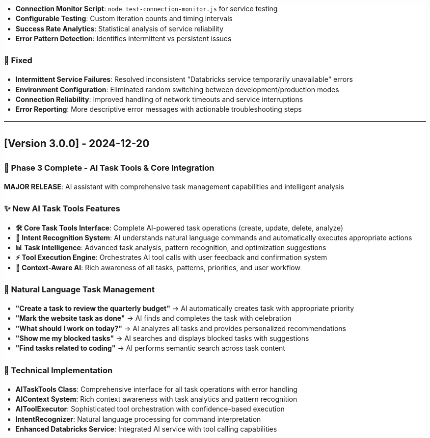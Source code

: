 - **Connection Monitor Script**: `node test-connection-monitor.js` for service testing
- **Configurable Testing**: Custom iteration counts and timing intervals
- **Success Rate Analytics**: Statistical analysis of service reliability
- **Error Pattern Detection**: Identifies intermittent vs persistent issues

### 🐛 Fixed

- **Intermittent Service Failures**: Resolved inconsistent "Databricks service temporarily unavailable" errors
- **Environment Configuration**: Eliminated random switching between development/production modes
- **Connection Reliability**: Improved handling of network timeouts and service interruptions
- **Error Reporting**: More descriptive error messages with actionable troubleshooting steps

---

## [Version 3.0.0] - 2024-12-20

### 🚀 Phase 3 Complete - AI Task Tools & Core Integration

**MAJOR RELEASE**: AI assistant with comprehensive task management capabilities and intelligent analysis

### ✨ New AI Task Tools Features

- **🛠️ Core Task Tools Interface**: Complete AI-powered task operations (create, update, delete, analyze)
- **🧠 Intent Recognition System**: AI understands natural language commands and automatically executes appropriate actions
- **📊 Task Intelligence**: Advanced task analysis, pattern recognition, and optimization suggestions
- **⚡ Tool Execution Engine**: Orchestrates AI tool calls with user feedback and confirmation system
- **🎯 Context-Aware AI**: Rich awareness of all tasks, patterns, priorities, and user workflow

### 🤖 Natural Language Task Management

- **"Create a task to review the quarterly budget"** → AI automatically creates task with appropriate priority
- **"Mark the website task as done"** → AI finds and completes the task with celebration
- **"What should I work on today?"** → AI analyzes all tasks and provides personalized recommendations
- **"Show me my blocked tasks"** → AI searches and displays blocked tasks with suggestions
- **"Find tasks related to coding"** → AI performs semantic search across task content

### 🔧 Technical Implementation

- **AITaskTools Class**: Comprehensive interface for all task operations with error handling
- **AIContext System**: Rich context awareness with task analytics and pattern recognition
- **AIToolExecutor**: Sophisticated tool orchestration with confidence-based execution
- **IntentRecognizer**: Natural language processing for command interpretation
- **Enhanced Databricks Service**: Integrated AI service with tool calling capabilities
